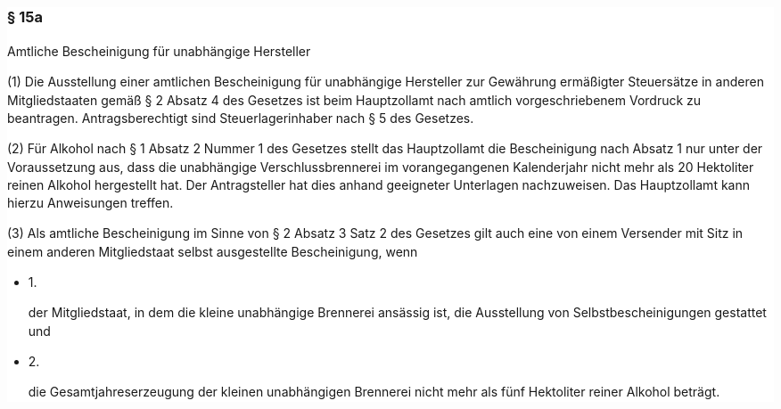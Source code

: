 <span id="BJNR043100017BJNE009200123.html"></span>

### § 15a  
Amtliche Bescheinigung für unabhängige Hersteller

<div>

<div class="jnhtml">

<div>

<div class="jurAbsatz">

(1) Die Ausstellung einer amtlichen Bescheinigung für unabhängige
Hersteller zur Gewährung ermäßigter Steuersätze in anderen
Mitgliedstaaten gemäß § 2 Absatz 4 des Gesetzes ist beim Hauptzollamt
nach amtlich vorgeschriebenem Vordruck zu beantragen. Antragsberechtigt
sind Steuerlagerinhaber nach § 5 des Gesetzes.

</div>

<div class="jurAbsatz">

(2) Für Alkohol nach § 1 Absatz 2 Nummer 1 des Gesetzes stellt das
Hauptzollamt die Bescheinigung nach Absatz 1 nur unter der Voraussetzung
aus, dass die unabhängige Verschlussbrennerei im vorangegangenen
Kalenderjahr nicht mehr als
<span style="white-space: nowrap">20 Hektoliter</span> reinen Alkohol
hergestellt hat. Der Antragsteller hat dies anhand geeigneter Unterlagen
nachzuweisen. Das Hauptzollamt kann hierzu Anweisungen treffen.

</div>

<div class="jurAbsatz">

(3) Als amtliche Bescheinigung im Sinne von § 2 Absatz 3 Satz 2 des
Gesetzes gilt auch eine von einem Versender mit Sitz in einem anderen
Mitgliedstaat selbst ausgestellte Bescheinigung, wenn

  - 1\.
    
    <div style="">
    
    der Mitgliedstaat, in dem die kleine unabhängige Brennerei ansässig
    ist, die Ausstellung von Selbstbescheinigungen gestattet und
    
    </div>

  - 2\.
    
    <div style="">
    
    die Gesamtjahreserzeugung der kleinen unabhängigen Brennerei nicht
    mehr als fünf Hektoliter reiner Alkohol beträgt.
    
    </div>

</div>

</div>
